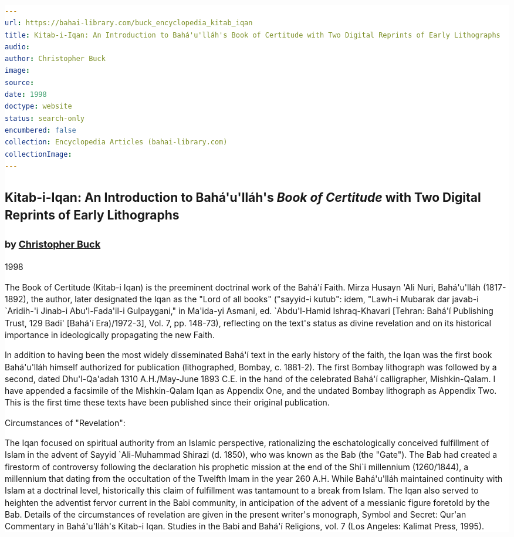 ```yaml
---
url: https://bahai-library.com/buck_encyclopedia_kitab_iqan
title: Kitab-i-Iqan: An Introduction to Bahá'u'lláh's Book of Certitude with Two Digital Reprints of Early Lithographs
audio: 
author: Christopher Buck
image: 
source: 
date: 1998
doctype: website
status: search-only
encumbered: false
collection: Encyclopedia Articles (bahai-library.com)
collectionImage: 
---
```



## Kitab-i-Iqan: An Introduction to Bahá'u'lláh's _Book of Certitude_ with Two Digital Reprints of Early Lithographs

### by [Christopher Buck](https://bahai-library.com/author/Christopher+Buck)

1998


The Book of Certitude (Kitab-i Iqan) is the preeminent doctrinal work of the Bahá'í Faith. Mirza Husayn 'Ali Nuri, Bahá'u'lláh (1817-1892), the author, later designated the Iqan as the "Lord of all books" ("sayyid-i kutub": idem, "Lawh-i Mubarak dar javab-i \`Aridih-'i Jinab-i Abu'l-Fada'il-i Gulpaygani," in Ma'ida-yi Asmani, ed. \`Abdu'l-Hamid Ishraq-Khavari \[Tehran: Bahá'í Publishing Trust, 129 Badi' \[Bahá'í Era)/1972-3\], Vol. 7, pp. 148-73), reflecting on the text's status as divine revelation and on its historical importance in ideologically propagating the new Faith.

In addition to having been the most widely disseminated Bahá'í text in the early history of the faith, the Iqan was the first book Bahá'u'lláh himself authorized for publication (lithographed, Bombay, c. 1881-2). The first Bombay lithograph was followed by a second, dated Dhu'l-Qa'adah 1310 A.H./May-June 1893 C.E. in the hand of the celebrated Bahá'í calligrapher, Mishkin-Qalam. I have appended a facsimile of the Mishkin-Qalam Iqan as Appendix One, and the undated Bombay lithograph as Appendix Two. This is the first time these texts have been published since their original publication.

Circumstances of "Revelation":

The Iqan focused on spiritual authority from an Islamic perspective, rationalizing the eschatologically conceived fulfillment of Islam in the advent of Sayyid \`Ali-Muhammad Shirazi (d. 1850), who was known as the Bab (the "Gate"). The Bab had created a firestorm of controversy following the declaration his prophetic mission at the end of the Shi\`i millennium (1260/1844), a millennium that dating from the occultation of the Twelfth Imam in the year 260 A.H. While Bahá'u'lláh maintained continuity with Islam at a doctrinal level, historically this claim of fulfillment was tantamount to a break from Islam. The Iqan also served to heighten the adventist fervor current in the Babi community, in anticipation of the advent of a messianic figure foretold by the Bab. Details of the circumstances of revelation are given in the present writer's monograph, Symbol and Secret: Qur'an Commentary in Bahá'u'lláh's Kitab-i Iqan. Studies in the Babi and Bahá'í Religions, vol. 7 (Los Angeles: Kalimat Press, 1995).
